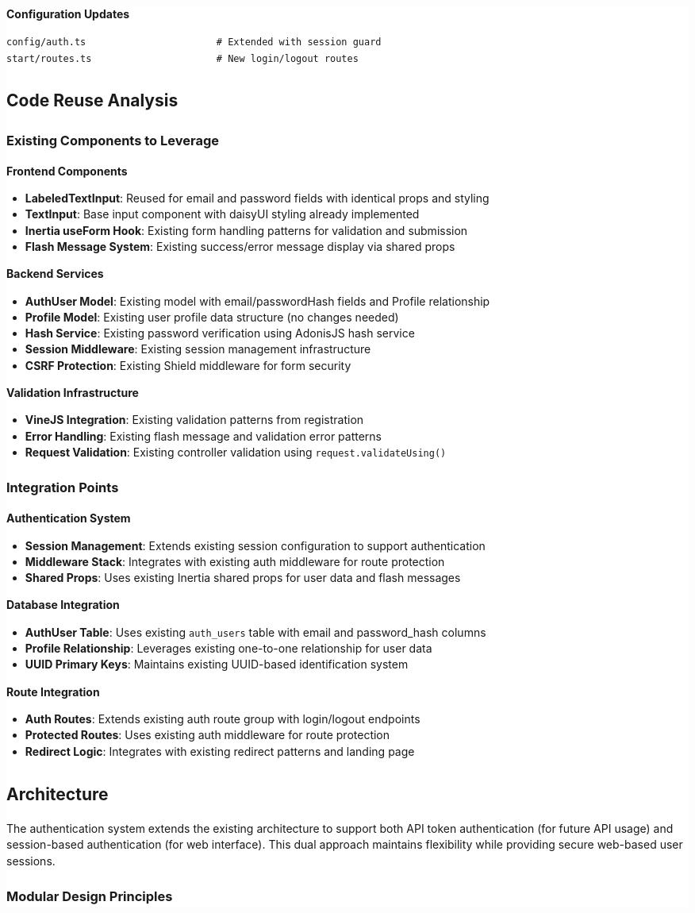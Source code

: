 **Configuration Updates**
```
config/auth.ts                       # Extended with session guard
start/routes.ts                      # New login/logout routes
```

## Code Reuse Analysis

### Existing Components to Leverage

**Frontend Components**
- **LabeledTextInput**: Reused for email and password fields with identical props and styling
- **TextInput**: Base input component with daisyUI styling already implemented
- **Inertia useForm Hook**: Existing form handling patterns for validation and submission
- **Flash Message System**: Existing success/error message display via shared props

**Backend Services**
- **AuthUser Model**: Existing model with email/passwordHash fields and Profile relationship
- **Profile Model**: Existing user profile data structure (no changes needed)
- **Hash Service**: Existing password verification using AdonisJS hash service
- **Session Middleware**: Existing session management infrastructure
- **CSRF Protection**: Existing Shield middleware for form security

**Validation Infrastructure**
- **VineJS Integration**: Existing validation patterns from registration
- **Error Handling**: Existing flash message and validation error patterns
- **Request Validation**: Existing controller validation using `request.validateUsing()`

### Integration Points

**Authentication System**
- **Session Management**: Extends existing session configuration to support authentication
- **Middleware Stack**: Integrates with existing auth middleware for route protection
- **Shared Props**: Uses existing Inertia shared props for user data and flash messages

**Database Integration**
- **AuthUser Table**: Uses existing `auth_users` table with email and password_hash columns
- **Profile Relationship**: Leverages existing one-to-one relationship for user data
- **UUID Primary Keys**: Maintains existing UUID-based identification system

**Route Integration**
- **Auth Routes**: Extends existing auth route group with login/logout endpoints
- **Protected Routes**: Uses existing auth middleware for route protection
- **Redirect Logic**: Integrates with existing redirect patterns and landing page

## Architecture

The authentication system extends the existing architecture to support both API token authentication (for future API usage) and session-based authentication (for web interface). This dual approach maintains flexibility while providing secure web-based user sessions.

### Modular Design Principles
